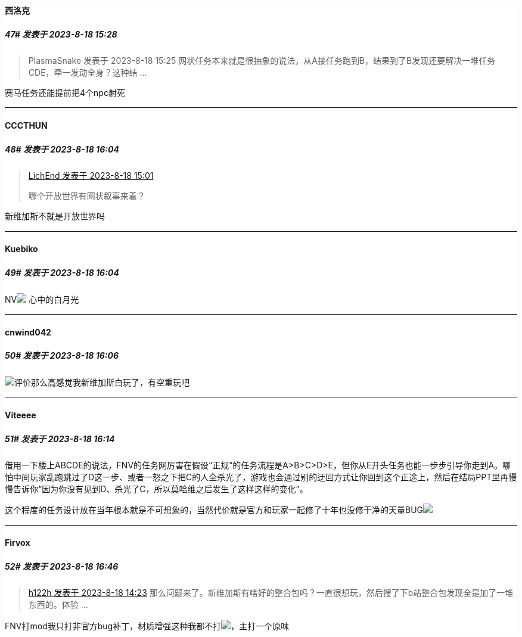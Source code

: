 ####  西洛克  
##### 47#       发表于 2023-8-18 15:28

<blockquote>PlasmaSnake 发表于 2023-8-18 15:25
网状任务本来就是很抽象的说法，从A接任务跑到B，结果到了B发现还要解决一堆任务CDE，牵一发动全身？这种结 ...</blockquote>
赛马任务还能提前把4个npc射死

*****

####  CCCTHUN  
##### 48#       发表于 2023-8-18 16:04

<blockquote><a href="httphttps://bbs.saraba1st.com/2b/forum.php?mod=redirect&amp;goto=findpost&amp;pid=62074503&amp;ptid=2148846" target="_blank">LichEnd 发表于 2023-8-18 15:01</a>

哪个开放世界有网状叙事来着？</blockquote>
新维加斯不就是开放世界吗

*****

####  Kuebiko  
##### 49#       发表于 2023-8-18 16:04

NV<img src="https://static.saraba1st.com/image/smiley/face2017/074.png" referrerpolicy="no-referrer"> 心中的白月光

*****

####  cnwind042  
##### 50#       发表于 2023-8-18 16:06

<img src="https://static.saraba1st.com/image/smiley/face2017/067.png" referrerpolicy="no-referrer">评价那么高感觉我新维加斯白玩了，有空重玩吧

*****

####  Viteeee  
##### 51#       发表于 2023-8-18 16:14

借用一下楼上ABCDE的说法，FNV的任务网厉害在假设“正规”的任务流程是A&gt;B&gt;C&gt;D&gt;E，但你从E开头任务也能一步步引导你走到A。哪怕中间玩家乱跑跳过了D这一步、或者一怒之下把C的人全杀光了，游戏也会通过别的迂回方式让你回到这个正途上，然后在结局PPT里再慢慢告诉你“因为你没有见到D、杀光了C，所以莫哈维之后发生了这样这样的变化”。

这个程度的任务设计放在当年根本就是不可想象的，当然代价就是官方和玩家一起修了十年也没修干净的天量BUG<img src="https://static.saraba1st.com/image/smiley/face2017/066.png" referrerpolicy="no-referrer">

*****

####  Firvox  
##### 52#       发表于 2023-8-18 16:46

<blockquote><a href="httphttps://bbs.saraba1st.com/2b/forum.php?mod=redirect&amp;goto=findpost&amp;pid=62074095&amp;ptid=2148846" target="_blank">h122h 发表于 2023-8-18 14:23</a>
那么问题来了。新维加斯有啥好的整合包吗？一直很想玩，然后搜了下b站整合包发现全是加了一堆东西的。体验 ...</blockquote>
FNV打mod我只打非官方bug补丁，材质增强这种我都不打<img src="https://static.saraba1st.com/image/smiley/face2017/067.png" referrerpolicy="no-referrer">，主打一个原味
